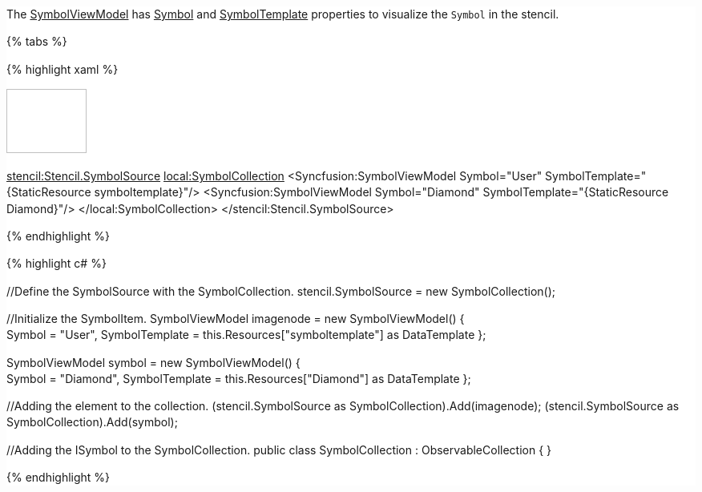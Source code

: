 The [SymbolViewModel](https://help.syncfusion.com/cr/wpf/Syncfusion.UI.Xaml.Diagram.Stencil.SymbolViewModel.html) has [Symbol](https://help.syncfusion.com/cr/wpf/Syncfusion.UI.Xaml.Diagram.Stencil.SymbolViewModel.html#Syncfusion_UI_Xaml_Diagram_Stencil_SymbolViewModel_Symbol) and [SymbolTemplate](https://help.syncfusion.com/cr/wpf/Syncfusion.UI.Xaml.Diagram.Stencil.SymbolViewModel.html#Syncfusion_UI_Xaml_Diagram_Stencil_SymbolViewModel_SymbolTemplate) properties to visualize the `Symbol` in the stencil.

{% tabs %}

{% highlight xaml %}

<DataTemplate x:Key="Diamond">
    <StackPanel>
        <Path Stretch="Fill"
              Data="M 397.784,287.875L 369.5,316.159L 341.216,287.875L 369.5,259.591L 397.784,287.875 Z"
              Fill="White"
              Stroke="Black"
              StrokeThickness="1" />
        <TextBlock HorizontalAlignment="Center" VerticalAlignment="Center" Text="Diamond" />
    </StackPanel>
</DataTemplate>
<DataTemplate x:Key="symboltemplate">
    <StackPanel>
       <Image Source="/Image/user_image.png" Width="100" Height="80" />
       <TextBlock HorizontalAlignment="Center" VerticalAlignment="Center" Text="User" />
    </StackPanel>
</DataTemplate>

<stencil:Stencil.SymbolSource>
    <!--Define the SymbolCollection-->
    <local:SymbolCollection>
        <Syncfusion:SymbolViewModel Symbol="User" SymbolTemplate="{StaticResource symboltemplate}"/>
         <Syncfusion:SymbolViewModel Symbol="Diamond" SymbolTemplate="{StaticResource Diamond}"/>
    </local:SymbolCollection>
</stencil:Stencil.SymbolSource>
 
{% endhighlight %}
 
{% highlight c# %}

//Define the SymbolSource with the SymbolCollection.
stencil.SymbolSource = new SymbolCollection();
 
//Initialize the SymbolItem.
SymbolViewModel imagenode = new SymbolViewModel()
{    
    Symbol = "User",
    SymbolTemplate = this.Resources["symboltemplate"] as DataTemplate
};

SymbolViewModel symbol = new SymbolViewModel()
{    
    Symbol = "Diamond",
    SymbolTemplate = this.Resources["Diamond"] as DataTemplate
};

//Adding the element to the collection.
(stencil.SymbolSource as SymbolCollection).Add(imagenode);
(stencil.SymbolSource as SymbolCollection).Add(symbol);

//Adding the ISymbol to the SymbolCollection.
public class SymbolCollection : ObservableCollection<Object>
{
}

{% endhighlight %}
